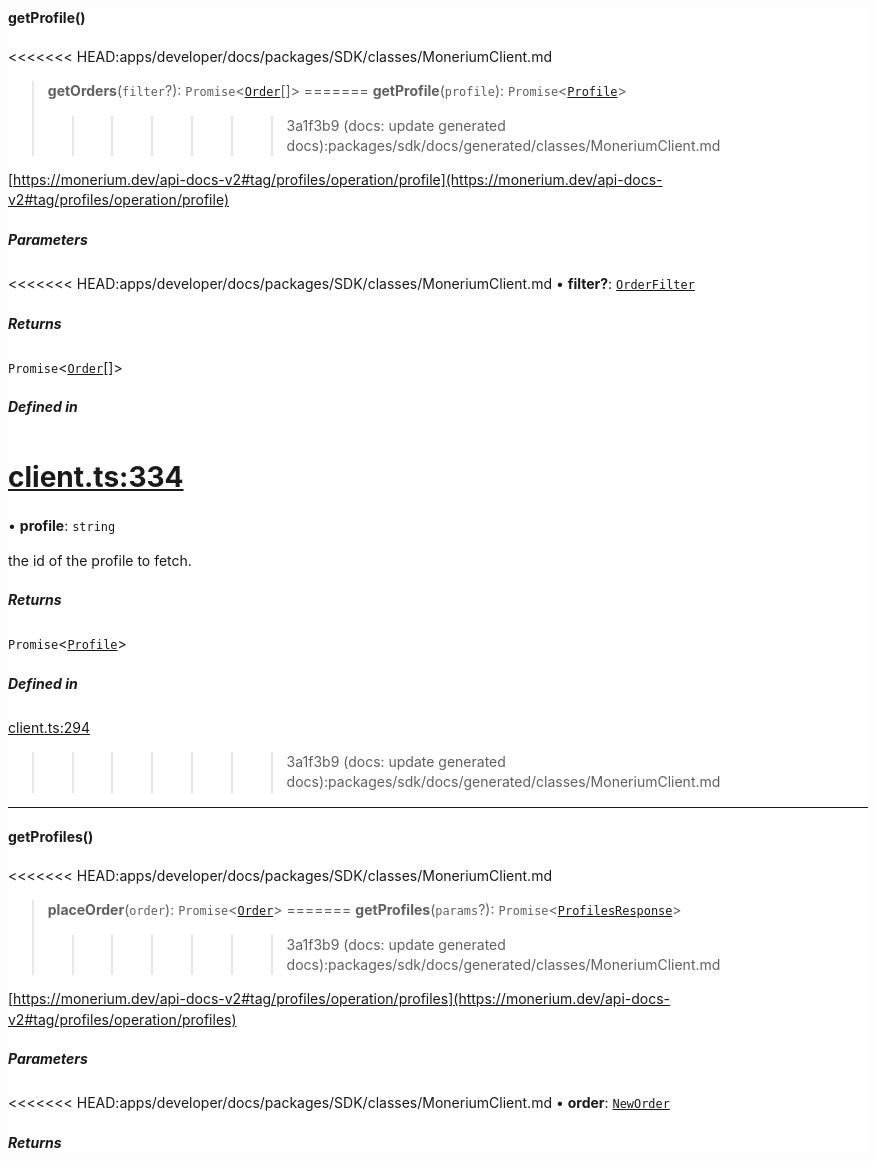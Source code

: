 #### getProfile()

<<<<<<< HEAD:apps/developer/docs/packages/SDK/classes/MoneriumClient.md
> **getOrders**(`filter`?): `Promise`\<[`Order`](/docs/packages/SDK/interfaces/Order.md)[]\>
=======
> **getProfile**(`profile`): `Promise`\<[`Profile`](../interfaces/Profile.md)\>
>>>>>>> 3a1f3b9 (docs: update generated docs):packages/sdk/docs/generated/classes/MoneriumClient.md

[https://monerium.dev/api-docs-v2#tag/profiles/operation/profile](https://monerium.dev/api-docs-v2#tag/profiles/operation/profile)

##### Parameters

<<<<<<< HEAD:apps/developer/docs/packages/SDK/classes/MoneriumClient.md
• **filter?**: [`OrderFilter`](/docs/packages/SDK/interfaces/OrderFilter.md)

##### Returns

`Promise`\<[`Order`](/docs/packages/SDK/interfaces/Order.md)[]\>

##### Defined in

[client.ts:334](https://github.com/monerium/js-monorepo/blob/main/packages/sdk/src/client.ts#L334)
=======
• **profile**: `string`

the id of the profile to fetch.

##### Returns

`Promise`\<[`Profile`](../interfaces/Profile.md)\>

##### Defined in

[client.ts:294](https://github.com/monerium/js-monorepo/blob/main/packages/sdk/src/client.ts#L294)
>>>>>>> 3a1f3b9 (docs: update generated docs):packages/sdk/docs/generated/classes/MoneriumClient.md

***

#### getProfiles()

<<<<<<< HEAD:apps/developer/docs/packages/SDK/classes/MoneriumClient.md
> **placeOrder**(`order`): `Promise`\<[`Order`](/docs/packages/SDK/interfaces/Order.md)\>
=======
> **getProfiles**(`params`?): `Promise`\<[`ProfilesResponse`](../interfaces/ProfilesResponse.md)\>
>>>>>>> 3a1f3b9 (docs: update generated docs):packages/sdk/docs/generated/classes/MoneriumClient.md

[https://monerium.dev/api-docs-v2#tag/profiles/operation/profiles](https://monerium.dev/api-docs-v2#tag/profiles/operation/profiles)

##### Parameters

<<<<<<< HEAD:apps/developer/docs/packages/SDK/classes/MoneriumClient.md
• **order**: [`NewOrder`](/docs/packages/SDK/type-aliases/NewOrder.md)

##### Returns
